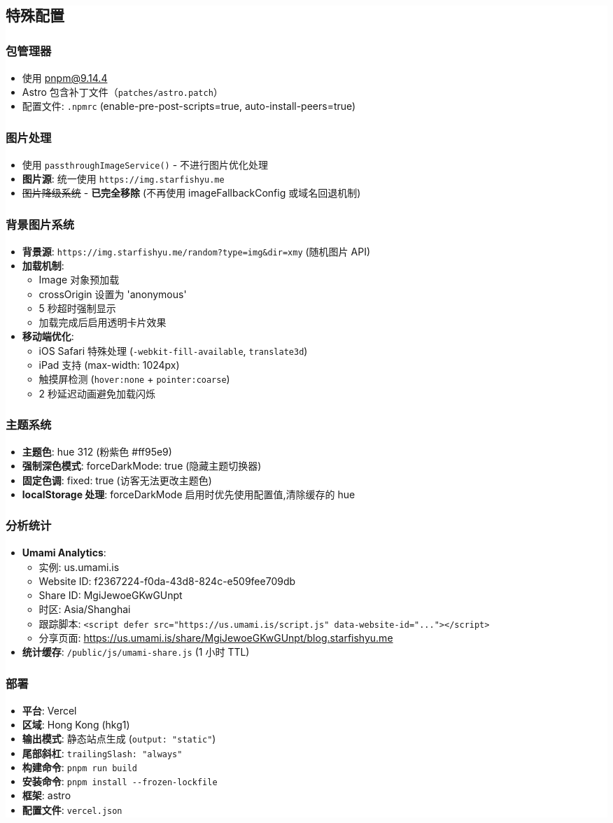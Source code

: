 ## 特殊配置

### 包管理器
- 使用 pnpm@9.14.4
- Astro 包含补丁文件（`patches/astro.patch`）
- 配置文件: `.npmrc` (enable-pre-post-scripts=true, auto-install-peers=true)

### 图片处理
- 使用 `passthroughImageService()` - 不进行图片优化处理
- **图片源**: 统一使用 `https://img.starfishyu.me`
- ~~图片降级系统~~ - **已完全移除** (不再使用 imageFallbackConfig 或域名回退机制)

### 背景图片系统
- **背景源**: `https://img.starfishyu.me/random?type=img&dir=xmy` (随机图片 API)
- **加载机制**: 
  - Image 对象预加载
  - crossOrigin 设置为 'anonymous'
  - 5 秒超时强制显示
  - 加载完成后启用透明卡片效果
- **移动端优化**:
  - iOS Safari 特殊处理 (`-webkit-fill-available`, `translate3d`)
  - iPad 支持 (max-width: 1024px)
  - 触摸屏检测 (`hover:none` + `pointer:coarse`)
  - 2 秒延迟动画避免加载闪烁

### 主题系统
- **主题色**: hue 312 (粉紫色 #ff95e9)
- **强制深色模式**: forceDarkMode: true (隐藏主题切换器)
- **固定色调**: fixed: true (访客无法更改主题色)
- **localStorage 处理**: forceDarkMode 启用时优先使用配置值,清除缓存的 hue

### 分析统计
- **Umami Analytics**:
  - 实例: us.umami.is
  - Website ID: f2367224-f0da-43d8-824c-e509fee709db
  - Share ID: MgiJewoeGKwGUnpt
  - 时区: Asia/Shanghai
  - 跟踪脚本: `<script defer src="https://us.umami.is/script.js" data-website-id="..."></script>`
  - 分享页面: https://us.umami.is/share/MgiJewoeGKwGUnpt/blog.starfishyu.me
- **统计缓存**: `/public/js/umami-share.js` (1 小时 TTL)

### 部署
- **平台**: Vercel
- **区域**: Hong Kong (hkg1)
- **输出模式**: 静态站点生成 (`output: "static"`)
- **尾部斜杠**: `trailingSlash: "always"`
- **构建命令**: `pnpm run build`
- **安装命令**: `pnpm install --frozen-lockfile`
- **框架**: astro
- **配置文件**: `vercel.json`
